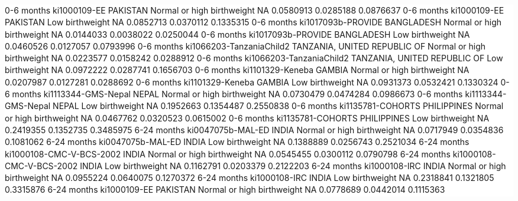 0-6 months    ki1000109-EE               PAKISTAN                       Normal or high birthweight   NA                0.0580913   0.0285188   0.0876637
0-6 months    ki1000109-EE               PAKISTAN                       Low birthweight              NA                0.0852713   0.0370112   0.1335315
0-6 months    ki1017093b-PROVIDE         BANGLADESH                     Normal or high birthweight   NA                0.0144033   0.0038022   0.0250044
0-6 months    ki1017093b-PROVIDE         BANGLADESH                     Low birthweight              NA                0.0460526   0.0127057   0.0793996
0-6 months    ki1066203-TanzaniaChild2   TANZANIA, UNITED REPUBLIC OF   Normal or high birthweight   NA                0.0223577   0.0158242   0.0288912
0-6 months    ki1066203-TanzaniaChild2   TANZANIA, UNITED REPUBLIC OF   Low birthweight              NA                0.0972222   0.0287741   0.1656703
0-6 months    ki1101329-Keneba           GAMBIA                         Normal or high birthweight   NA                0.0207987   0.0127281   0.0288692
0-6 months    ki1101329-Keneba           GAMBIA                         Low birthweight              NA                0.0931373   0.0532421   0.1330324
0-6 months    ki1113344-GMS-Nepal        NEPAL                          Normal or high birthweight   NA                0.0730479   0.0474284   0.0986673
0-6 months    ki1113344-GMS-Nepal        NEPAL                          Low birthweight              NA                0.1952663   0.1354487   0.2550838
0-6 months    ki1135781-COHORTS          PHILIPPINES                    Normal or high birthweight   NA                0.0467762   0.0320523   0.0615002
0-6 months    ki1135781-COHORTS          PHILIPPINES                    Low birthweight              NA                0.2419355   0.1352735   0.3485975
6-24 months   ki0047075b-MAL-ED          INDIA                          Normal or high birthweight   NA                0.0717949   0.0354836   0.1081062
6-24 months   ki0047075b-MAL-ED          INDIA                          Low birthweight              NA                0.1388889   0.0256743   0.2521034
6-24 months   ki1000108-CMC-V-BCS-2002   INDIA                          Normal or high birthweight   NA                0.0545455   0.0300112   0.0790798
6-24 months   ki1000108-CMC-V-BCS-2002   INDIA                          Low birthweight              NA                0.1162791   0.0203379   0.2122203
6-24 months   ki1000108-IRC              INDIA                          Normal or high birthweight   NA                0.0955224   0.0640075   0.1270372
6-24 months   ki1000108-IRC              INDIA                          Low birthweight              NA                0.2318841   0.1321805   0.3315876
6-24 months   ki1000109-EE               PAKISTAN                       Normal or high birthweight   NA                0.0778689   0.0442014   0.1115363
